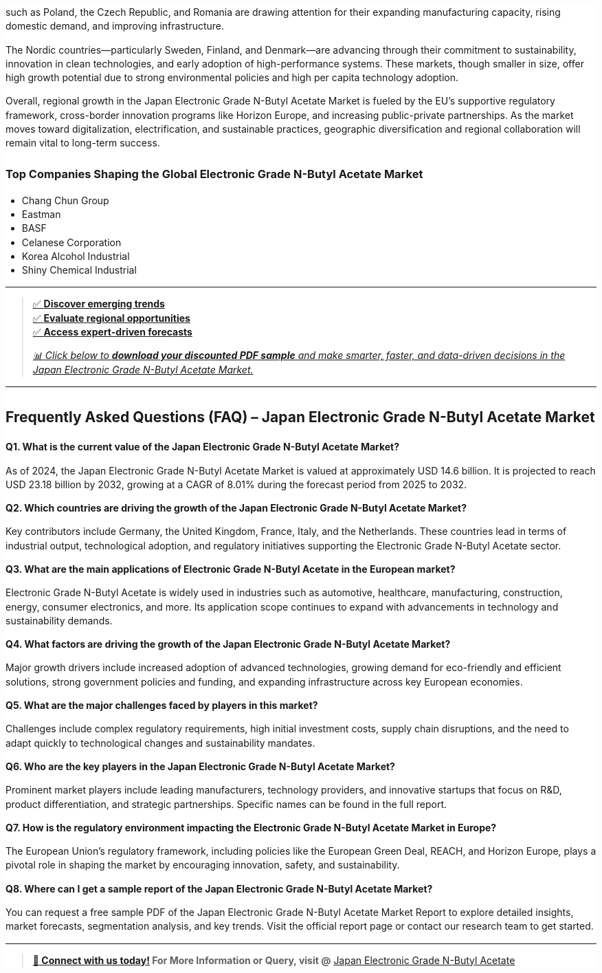 such as Poland, the Czech Republic, and Romania are drawing attention for their expanding manufacturing capacity, rising domestic demand, and improving infrastructure.</p><p>The Nordic countries&mdash;particularly Sweden, Finland, and Denmark&mdash;are advancing through their commitment to sustainability, innovation in clean technologies, and early adoption of high-performance systems. These markets, though smaller in size, offer high growth potential due to strong environmental policies and high per capita technology adoption.</p><p>Overall, regional growth in the Japan Electronic Grade N-Butyl Acetate Market is fueled by the EU&rsquo;s supportive regulatory framework, cross-border innovation programs like Horizon Europe, and increasing public-private partnerships. As the market moves toward digitalization, electrification, and sustainable practices, geographic diversification and regional collaboration will remain vital to long-term success.</p><p><h3>Top Companies Shaping the Global Electronic Grade N-Butyl Acetate Market </h3><ul><li>Chang Chun Group</li><li>Eastman</li><li>BASF</li><li>Celanese Corporation</li><li>Korea Alcohol Industrial</li><li>Shiny Chemical Industrial</li></ul></p><hr /><blockquote><p><a href="https://www.marketresearchintellect.com/ask-for-discount/?rid=934694&amp;amp;utm_source=Github-JP&amp;amp;utm_medium=805">✅ <strong data-start="617" data-end="645">Discover emerging trends</strong></a><br data-start="645" data-end="648" /><a href="https://www.marketresearchintellect.com/ask-for-discount/?rid=934694&amp;amp;utm_source=Github-JP&amp;amp;utm_medium=805"> ✅ <strong data-start="650" data-end="685">Evaluate regional opportunities</strong></a><br data-start="685" data-end="688" /><a href="https://www.marketresearchintellect.com/ask-for-discount/?rid=934694&amp;amp;utm_source=Github-JP&amp;amp;utm_medium=805"> ✅ <strong data-start="690" data-end="724">Access expert-driven forecasts</strong></a></p><p class="" data-start="728" data-end="864"><em><a href="https://www.marketresearchintellect.com/ask-for-discount/?rid=934694&amp;amp;utm_source=Github-JP&amp;amp;utm_medium=805">📊 Click below to <strong data-start="746" data-end="785">download your discounted PDF sample</strong> and make smarter, faster, and data-driven decisions in the Japan Electronic Grade N-Butyl Acetate Market.</a></em></p></blockquote><hr /><h2>Frequently Asked Questions (FAQ) &ndash; Japan Electronic Grade N-Butyl Acetate Market</h2><p><strong>Q1. What is the current value of the Japan Electronic Grade N-Butyl Acetate Market?</strong></p><p>As of 2024, the Japan Electronic Grade N-Butyl Acetate Market is valued at approximately USD 14.6 billion. It is projected to reach USD 23.18 billion by 2032, growing at a CAGR of 8.01% during the forecast period from 2025 to 2032.</p><p><strong>Q2. Which countries are driving the growth of the Japan Electronic Grade N-Butyl Acetate Market?</strong></p><p>Key contributors include Germany, the United Kingdom, France, Italy, and the Netherlands. These countries lead in terms of industrial output, technological adoption, and regulatory initiatives supporting the Electronic Grade N-Butyl Acetate sector.</p><p><strong>Q3. What are the main applications of Electronic Grade N-Butyl Acetate in the European market?</strong></p><p>Electronic Grade N-Butyl Acetate is widely used in industries such as automotive, healthcare, manufacturing, construction, energy, consumer electronics, and more. Its application scope continues to expand with advancements in technology and sustainability demands.</p><p><strong>Q4. What factors are driving the growth of the Japan Electronic Grade N-Butyl Acetate Market?</strong></p><p>Major growth drivers include increased adoption of advanced technologies, growing demand for eco-friendly and efficient solutions, strong government policies and funding, and expanding infrastructure across key European economies.</p><p><strong>Q5. What are the major challenges faced by players in this market?</strong></p><p>Challenges include complex regulatory requirements, high initial investment costs, supply chain disruptions, and the need to adapt quickly to technological changes and sustainability mandates.</p><p><strong>Q6. Who are the key players in the Japan Electronic Grade N-Butyl Acetate Market?</strong></p><p>Prominent market players include leading manufacturers, technology providers, and innovative startups that focus on R&amp;D, product differentiation, and strategic partnerships. Specific names can be found in the full report.</p><p><strong>Q7. How is the regulatory environment impacting the Electronic Grade N-Butyl Acetate Market in Europe?</strong></p><p>The European Union&rsquo;s regulatory framework, including policies like the European Green Deal, REACH, and Horizon Europe, plays a pivotal role in shaping the market by encouraging innovation, safety, and sustainability.</p><p><strong>Q8. Where can I get a sample report of the Japan Electronic Grade N-Butyl Acetate Market?</strong></p><p>You can request a free sample PDF of the Japan Electronic Grade N-Butyl Acetate Market Report to explore detailed insights, market forecasts, segmentation analysis, and key trends. Visit the official report page or contact our research team to get started.</p><hr /><blockquote><p><span class="font-[700]"><strong><a href="https://www.marketresearchintellect.com/product/global-electronic-grade-n-butyl-acetate-market/?utm_source=Linkedin&utm_medium=805">📩 Connect with us today!</a> For More Information or Query, visit&nbsp;@</strong>&nbsp;</span><span class="font-[700]"><a href="https://www.marketresearchintellect.com/product/global-electronic-grade-n-butyl-acetate-market/?utm_source=Linkedin&utm_medium=805" target="_blank" data-tracking-control-name="article-ssr-frontend-pulse_little-text-block" data-tracking-will-navigate="" data-test-link="">Japan Electronic Grade N-Butyl Acetate
